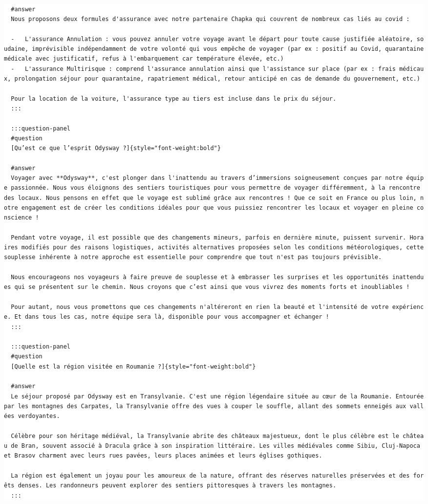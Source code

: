       #answer
      Nous proposons deux formules d'assurance avec notre partenaire Chapka qui couvrent de nombreux cas liés au covid :
      
      -   L'assurance Annulation : vous pouvez annuler votre voyage avant le départ pour toute cause justifiée aléatoire, soudaine, imprévisible indépendamment de votre volonté qui vous empêche de voyager (par ex : positif au Covid, quarantaine médicale avec justificatif, refus à l'embarquement car température élevée, etc.)
      -   L'assurance Multirisque : comprend l'assurance annulation ainsi que l'assistance sur place (par ex : frais médicaux, prolongation séjour pour quarantaine, rapatriement médical, retour anticipé en cas de demande du gouvernement, etc.)
      
      Pour la location de la voiture, l'assurance type au tiers est incluse dans le prix du séjour.
      :::

      :::question-panel
      #question
      [Qu’est ce que l’esprit Odysway ?]{style="font-weight:bold"}
      
      #answer
      Voyager avec **Odysway**, c'est plonger dans l'inattendu au travers d’immersions soigneusement conçues par notre équipe passionnée. Nous vous éloignons des sentiers touristiques pour vous permettre de voyager différemment, à la rencontre des locaux. Nous pensons en effet que le voyage est sublimé grâce aux rencontres ! Que ce soit en France ou plus loin, notre engagement est de créer les conditions idéales pour que vous puissiez rencontrer les locaux et voyager en pleine conscience !
      
      Pendant votre voyage, il est possible que des changements mineurs, parfois en dernière minute, puissent survenir. Horaires modifiés pour des raisons logistiques, activités alternatives proposées selon les conditions météorologiques, cette souplesse inhérente à notre approche est essentielle pour comprendre que tout n'est pas toujours prévisible.
      
      Nous encourageons nos voyageurs à faire preuve de souplesse et à embrasser les surprises et les opportunités inattendues qui se présentent sur le chemin. Nous croyons que c’est ainsi que vous vivrez des moments forts et inoubliables !
      
      Pour autant, nous vous promettons que ces changements n'altéreront en rien la beauté et l'intensité de votre expérience. Et dans tous les cas, notre équipe sera là, disponible pour vous accompagner et échanger !
      :::

      :::question-panel
      #question
      [Quelle est la région visitée en Roumanie ?]{style="font-weight:bold"}
      
      #answer
      Le séjour proposé par Odysway est en Transylvanie. C'est une région légendaire située au cœur de la Roumanie. Entourée par les montagnes des Carpates, la Transylvanie offre des vues à couper le souffle, allant des sommets enneigés aux vallées verdoyantes.
      
      Célèbre pour son héritage médiéval, la Transylvanie abrite des châteaux majestueux, dont le plus célèbre est le château de Bran, souvent associé à Dracula grâce à son inspiration littéraire. Les villes médiévales comme Sibiu, Cluj-Napoca et Brasov charment avec leurs rues pavées, leurs places animées et leurs églises gothiques.
      
      La région est également un joyau pour les amoureux de la nature, offrant des réserves naturelles préservées et des forêts denses. Les randonneurs peuvent explorer des sentiers pittoresques à travers les montagnes.
      :::
